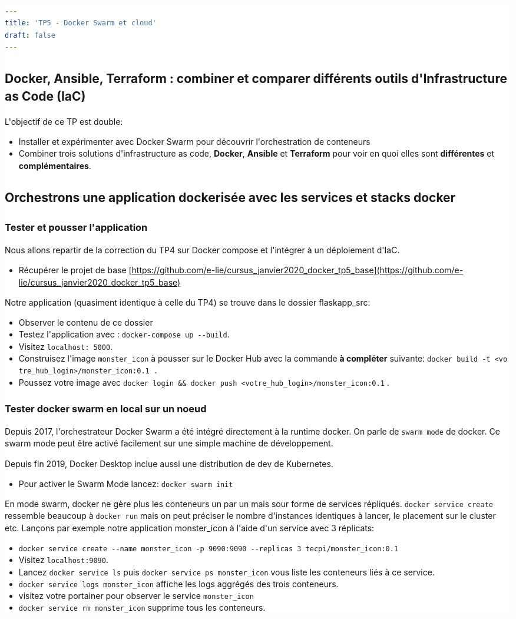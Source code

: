 ```yaml
---
title: 'TP5 - Docker Swarm et cloud'
draft: false
---
```


## Docker, Ansible, Terraform : combiner et comparer différents outils d'Infrastructure as Code (IaC)

L'objectif de ce TP est double:

- Installer et expérimenter avec Docker Swarm pour découvrir l'orchestration de conteneurs
- Combiner trois solutions d'infrastructure as code, **Docker**, **Ansible** et **Terraform** pour voir en quoi elles sont **différentes** et **complémentaires**.

## Orchestrons une application dockerisée avec les services et stacks docker


### Tester et pousser l'application
Nous allons repartir de la correction du TP4 sur Docker compose et l'intégrer à un déploiement d'IaC.

- Récupérer le projet de base [https://github.com/e-lie/cursus_janvier2020_docker_tp5_base](https://github.com/e-lie/cursus_janvier2020_docker_tp5_base)

Notre application (quasiment identique à celle du TP4) se trouve dans le dossier flaskapp_src:

- Observer le contenu de ce dossier
- Testez l'application avec : `docker-compose up --build`.
- Visitez `localhost: 5000`.
- Construisez l'image `monster_icon` à pousser sur le Docker Hub avec la commande **à compléter** suivante: `docker build -t <votre_hub_login>/monster_icon:0.1 .`
- Poussez votre image avec `docker login && docker push <votre_hub_login>/monster_icon:0.1` .

### Tester docker swarm en local sur un noeud

Depuis 2017, l'orchestrateur Docker Swarm a été intégré directement à la runtime docker. On parle de `swarm mode` de docker. Ce swarm mode peut être activé facilement sur une simple machine de développement.

Depuis fin 2019, Docker Desktop inclue aussi une distribution de dev de Kubernetes.

- Pour activer le Swarm Mode lancez: `docker swarm init`

En mode swarm, docker ne gère plus les conteneurs un par un mais sour forme de services répliqués. `docker service create` ressemble beaucoup à `docker run` mais on peut préciser le nombre d'instances identiques à lancer, le placement sur le cluster etc. Lançons par exemple notre application monster_icon à l'aide d'un service avec 3 réplicats:

- `docker service create --name monster_icon -p 9090:9090 --replicas 3 tecpi/monster_icon:0.1`
- Visitez `localhost:9090`.
- Lancez `docker service ls` puis `docker service ps monster_icon` vous liste les conteneurs liés à ce service.
- `docker service logs monster_icon` affiche les logs aggrégés des trois conteneurs.
- visitez votre portainer pour observer le service `monster_icon`
- `docker service rm monster_icon` supprime tous les conteneurs.

